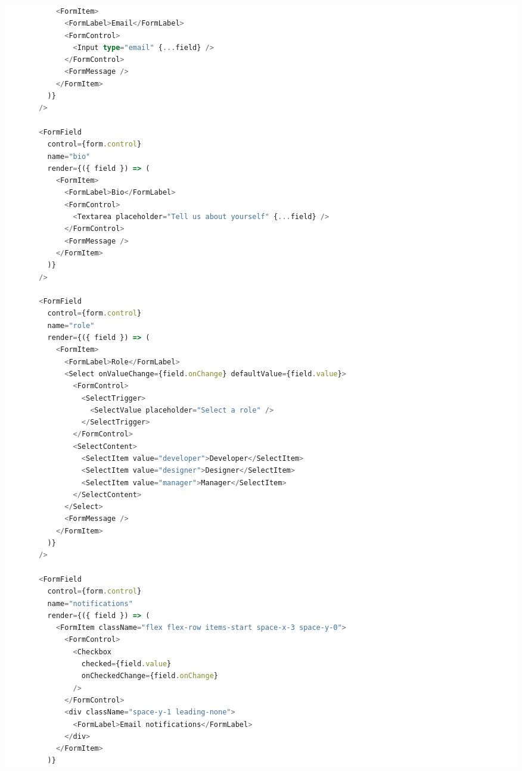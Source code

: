 ```typescript
            <FormItem>
              <FormLabel>Email</FormLabel>
              <FormControl>
                <Input type="email" {...field} />
              </FormControl>
              <FormMessage />
            </FormItem>
          )}
        />

        <FormField
          control={form.control}
          name="bio"
          render={({ field }) => (
            <FormItem>
              <FormLabel>Bio</FormLabel>
              <FormControl>
                <Textarea placeholder="Tell us about yourself" {...field} />
              </FormControl>
              <FormMessage />
            </FormItem>
          )}
        />

        <FormField
          control={form.control}
          name="role"
          render={({ field }) => (
            <FormItem>
              <FormLabel>Role</FormLabel>
              <Select onValueChange={field.onChange} defaultValue={field.value}>
                <FormControl>
                  <SelectTrigger>
                    <SelectValue placeholder="Select a role" />
                  </SelectTrigger>
                </FormControl>
                <SelectContent>
                  <SelectItem value="developer">Developer</SelectItem>
                  <SelectItem value="designer">Designer</SelectItem>
                  <SelectItem value="manager">Manager</SelectItem>
                </SelectContent>
              </Select>
              <FormMessage />
            </FormItem>
          )}
        />

        <FormField
          control={form.control}
          name="notifications"
          render={({ field }) => (
            <FormItem className="flex flex-row items-start space-x-3 space-y-0">
              <FormControl>
                <Checkbox
                  checked={field.value}
                  onCheckedChange={field.onChange}
                />
              </FormControl>
              <div className="space-y-1 leading-none">
                <FormLabel>Email notifications</FormLabel>
              </div>
            </FormItem>
          )}
```
